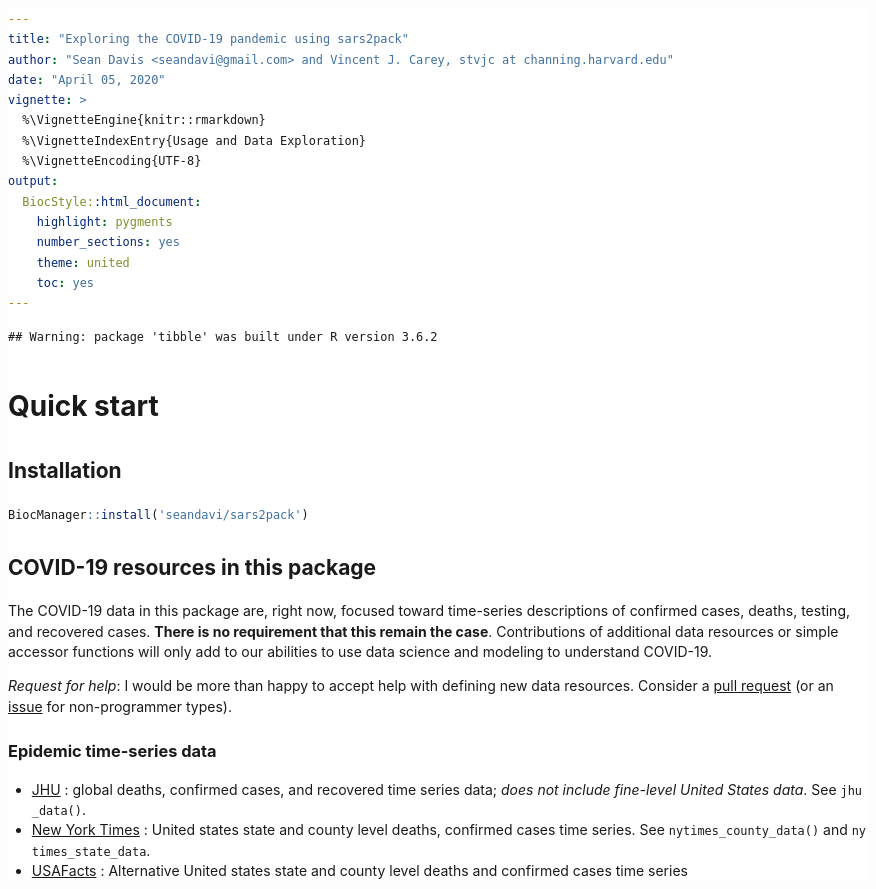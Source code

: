 ```yaml
---
title: "Exploring the COVID-19 pandemic using sars2pack"
author: "Sean Davis <seandavi@gmail.com> and Vincent J. Carey, stvjc at channing.harvard.edu"
date: "April 05, 2020"
vignette: >
  %\VignetteEngine{knitr::rmarkdown}
  %\VignetteIndexEntry{Usage and Data Exploration}
  %\VignetteEncoding{UTF-8}
output:
  BiocStyle::html_document:
    highlight: pygments
    number_sections: yes
    theme: united
    toc: yes
---
```



```
## Warning: package 'tibble' was built under R version 3.6.2
```

# Quick start

## Installation


```r
BiocManager::install('seandavi/sars2pack')
```

[sars2pack]: https://github.com/seandavi/sars2pack
[New York Times]: https://github.com/nytimes/covid-19-data
[JHU]: https://github.com/CSSEGISandData/COVID-19/tree/master/csse_covid_19_data/
[USAFacts]:  https://usafacts.org/visualizations/coronavirus-covid-19-spread-map/
[pull request]: https://github.com/seandavi/sars2pack/compare
[issue]: https://github.com/seandavi/sars2pack/issues/new

## COVID-19 resources in this package

The COVID-19 data in this package are, right now, focused toward 
time-series descriptions of confirmed cases, deaths, testing, and
recovered cases. **There is no requirement that this remain the case**.
Contributions of additional data resources or simple accessor functions
will only add to our abilities to use data science and modeling
to understand COVID-19.

*Request for help*: I would be more than happy to accept help with 
defining new data resources. Consider a [pull request] (or an [issue] for
non-programmer types). 

### Epidemic time-series data

- [JHU] : global deaths, confirmed cases, and recovered time series
  data; *does not include fine-level United States data*. See
  `jhu_data()`.
- [New York Times] : United states state and county level deaths,
  confirmed cases time series. See `nytimes_county_data()` and
  `nytimes_state_data`.
- [USAFacts] : Alternative United states state and county level deaths
  and confirmed cases time series


[tidy data]: https://cran.r-project.org/web/packages/tidyr/vignettes/tidy-data.html
[DT]: https://rstudio.github.io/DT/